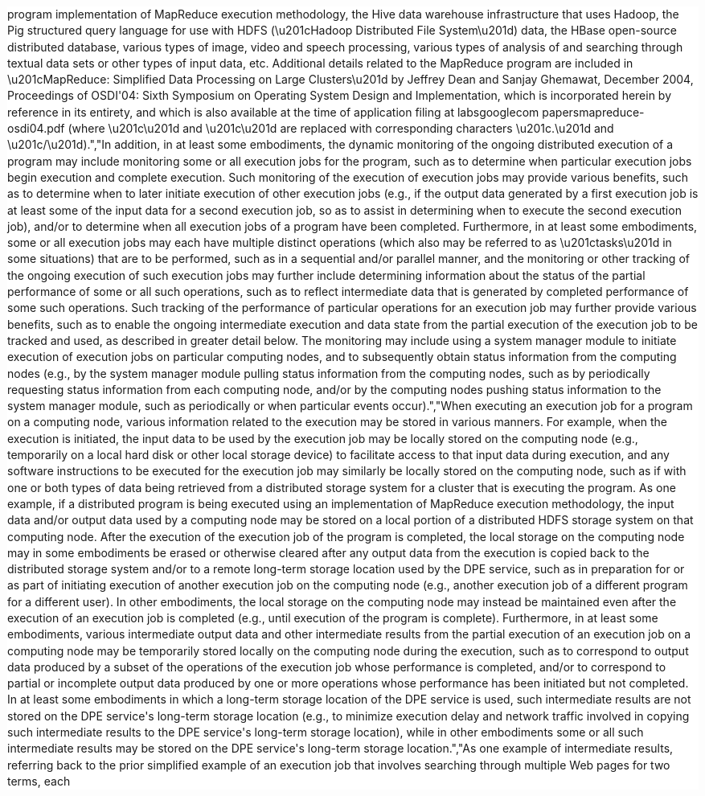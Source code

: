program implementation of MapReduce execution methodology, the Hive data warehouse infrastructure that uses Hadoop, the Pig structured query language for use with HDFS (\u201cHadoop Distributed File System\u201d) data, the HBase open-source distributed database, various types of image, video and speech processing, various types of analysis of and searching through textual data sets or other types of input data, etc. Additional details related to the MapReduce program are included in \u201cMapReduce: Simplified Data Processing on Large Clusters\u201d by Jeffrey Dean and Sanjay Ghemawat, December 2004, Proceedings of OSDI'04: Sixth Symposium on Operating System Design and Implementation, which is incorporated herein by reference in its entirety, and which is also available at the time of application filing at labs<dot>google<dot>com<slash> papers<slash>mapreduce-osdi04.pdf (where \u201c<dot>\u201d and \u201c<slash>\u201d are replaced with corresponding characters \u201c.\u201d and \u201c\/\u201d).","In addition, in at least some embodiments, the dynamic monitoring of the ongoing distributed execution of a program may include monitoring some or all execution jobs for the program, such as to determine when particular execution jobs begin execution and complete execution. Such monitoring of the execution of execution jobs may provide various benefits, such as to determine when to later initiate execution of other execution jobs (e.g., if the output data generated by a first execution job is at least some of the input data for a second execution job, so as to assist in determining when to execute the second execution job), and\/or to determine when all execution jobs of a program have been completed. Furthermore, in at least some embodiments, some or all execution jobs may each have multiple distinct operations (which also may be referred to as \u201ctasks\u201d in some situations) that are to be performed, such as in a sequential and\/or parallel manner, and the monitoring or other tracking of the ongoing execution of such execution jobs may further include determining information about the status of the partial performance of some or all such operations, such as to reflect intermediate data that is generated by completed performance of some such operations. Such tracking of the performance of particular operations for an execution job may further provide various benefits, such as to enable the ongoing intermediate execution and data state from the partial execution of the execution job to be tracked and used, as described in greater detail below. The monitoring may include using a system manager module to initiate execution of execution jobs on particular computing nodes, and to subsequently obtain status information from the computing nodes (e.g., by the system manager module pulling status information from the computing nodes, such as by periodically requesting status information from each computing node, and\/or by the computing nodes pushing status information to the system manager module, such as periodically or when particular events occur).","When executing an execution job for a program on a computing node, various information related to the execution may be stored in various manners. For example, when the execution is initiated, the input data to be used by the execution job may be locally stored on the computing node (e.g., temporarily on a local hard disk or other local storage device) to facilitate access to that input data during execution, and any software instructions to be executed for the execution job may similarly be locally stored on the computing node, such as if with one or both types of data being retrieved from a distributed storage system for a cluster that is executing the program. As one example, if a distributed program is being executed using an implementation of MapReduce execution methodology, the input data and\/or output data used by a computing node may be stored on a local portion of a distributed HDFS storage system on that computing node. After the execution of the execution job of the program is completed, the local storage on the computing node may in some embodiments be erased or otherwise cleared after any output data from the execution is copied back to the distributed storage system and\/or to a remote long-term storage location used by the DPE service, such as in preparation for or as part of initiating execution of another execution job on the computing node (e.g., another execution job of a different program for a different user). In other embodiments, the local storage on the computing node may instead be maintained even after the execution of an execution job is completed (e.g., until execution of the program is complete). Furthermore, in at least some embodiments, various intermediate output data and other intermediate results from the partial execution of an execution job on a computing node may be temporarily stored locally on the computing node during the execution, such as to correspond to output data produced by a subset of the operations of the execution job whose performance is completed, and\/or to correspond to partial or incomplete output data produced by one or more operations whose performance has been initiated but not completed. In at least some embodiments in which a long-term storage location of the DPE service is used, such intermediate results are not stored on the DPE service's long-term storage location (e.g., to minimize execution delay and network traffic involved in copying such intermediate results to the DPE service's long-term storage location), while in other embodiments some or all such intermediate results may be stored on the DPE service's long-term storage location.","As one example of intermediate results, referring back to the prior simplified example of an execution job that involves searching through multiple Web pages for two terms, each